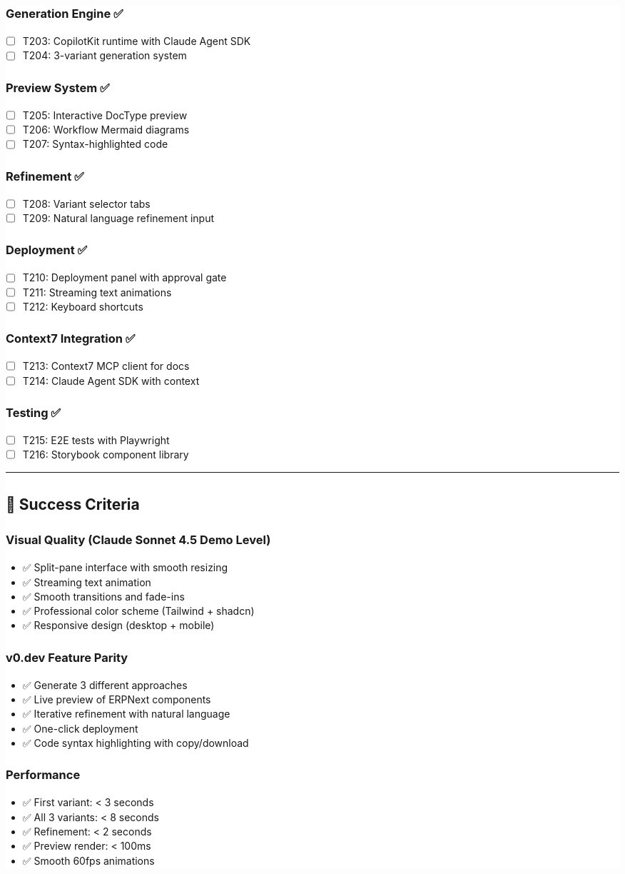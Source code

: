 ### Generation Engine ✅
- [ ] T203: CopilotKit runtime with Claude Agent SDK
- [ ] T204: 3-variant generation system

### Preview System ✅
- [ ] T205: Interactive DocType preview
- [ ] T206: Workflow Mermaid diagrams
- [ ] T207: Syntax-highlighted code

### Refinement ✅
- [ ] T208: Variant selector tabs
- [ ] T209: Natural language refinement input

### Deployment ✅
- [ ] T210: Deployment panel with approval gate
- [ ] T211: Streaming text animations
- [ ] T212: Keyboard shortcuts

### Context7 Integration ✅
- [ ] T213: Context7 MCP client for docs
- [ ] T214: Claude Agent SDK with context

### Testing ✅
- [ ] T215: E2E tests with Playwright
- [ ] T216: Storybook component library

---

## 🎯 Success Criteria

### Visual Quality (Claude Sonnet 4.5 Demo Level)
- ✅ Split-pane interface with smooth resizing
- ✅ Streaming text animation
- ✅ Smooth transitions and fade-ins
- ✅ Professional color scheme (Tailwind + shadcn)
- ✅ Responsive design (desktop + mobile)

### v0.dev Feature Parity
- ✅ Generate 3 different approaches
- ✅ Live preview of ERPNext components
- ✅ Iterative refinement with natural language
- ✅ One-click deployment
- ✅ Code syntax highlighting with copy/download

### Performance
- ✅ First variant: < 3 seconds
- ✅ All 3 variants: < 8 seconds
- ✅ Refinement: < 2 seconds
- ✅ Preview render: < 100ms
- ✅ Smooth 60fps animations
